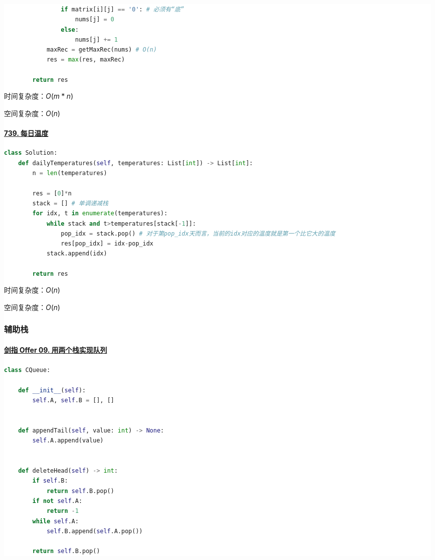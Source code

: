 ```python
                if matrix[i][j] == '0': # 必须有“底”
                    nums[j] = 0
                else:
                    nums[j] += 1
            maxRec = getMaxRec(nums) # O(n)
            res = max(res, maxRec)
        
        return res
```

时间复杂度：$O(m*n)$

空间复杂度：$O(n)$

#### [739. 每日温度](https://leetcode.cn/problems/daily-temperatures/)

```python
class Solution:
    def dailyTemperatures(self, temperatures: List[int]) -> List[int]:
        n = len(temperatures)

        res = [0]*n
        stack = [] # 单调递减栈
        for idx, t in enumerate(temperatures):
            while stack and t>temperatures[stack[-1]]:
                pop_idx = stack.pop() # 对于第pop_idx天而言，当前的idx对应的温度就是第一个比它大的温度
                res[pop_idx] = idx-pop_idx
            stack.append(idx)
        
        return res
```

时间复杂度：$O(n)$

空间复杂度：$O(n)$

### 辅助栈

#### [剑指 Offer 09. 用两个栈实现队列](https://leetcode.cn/problems/yong-liang-ge-zhan-shi-xian-dui-lie-lcof/)

```python
class CQueue:

    def __init__(self):
        self.A, self.B = [], []


    def appendTail(self, value: int) -> None:
        self.A.append(value)


    def deleteHead(self) -> int:
        if self.B:
            return self.B.pop()
        if not self.A:
            return -1
        while self.A:
            self.B.append(self.A.pop())
        
        return self.B.pop()
```
